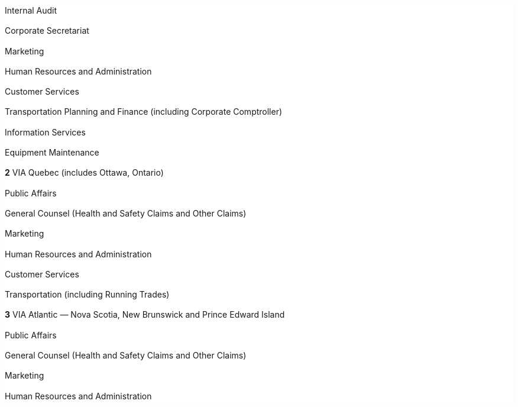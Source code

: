 
Internal Audit



Corporate Secretariat



Marketing



Human Resources and Administration



Customer Services



Transportation Planning and Finance (including Corporate Comptroller)



Information Services



Equipment Maintenance




**2** VIA Quebec (includes Ottawa, Ontario)

Public Affairs



General Counsel (Health and Safety Claims and Other Claims)



Marketing



Human Resources and Administration



Customer Services



Transportation (including Running Trades)




**3** VIA Atlantic — Nova Scotia, New Brunswick and Prince Edward Island

Public Affairs



General Counsel (Health and Safety Claims and Other Claims)



Marketing



Human Resources and Administration
